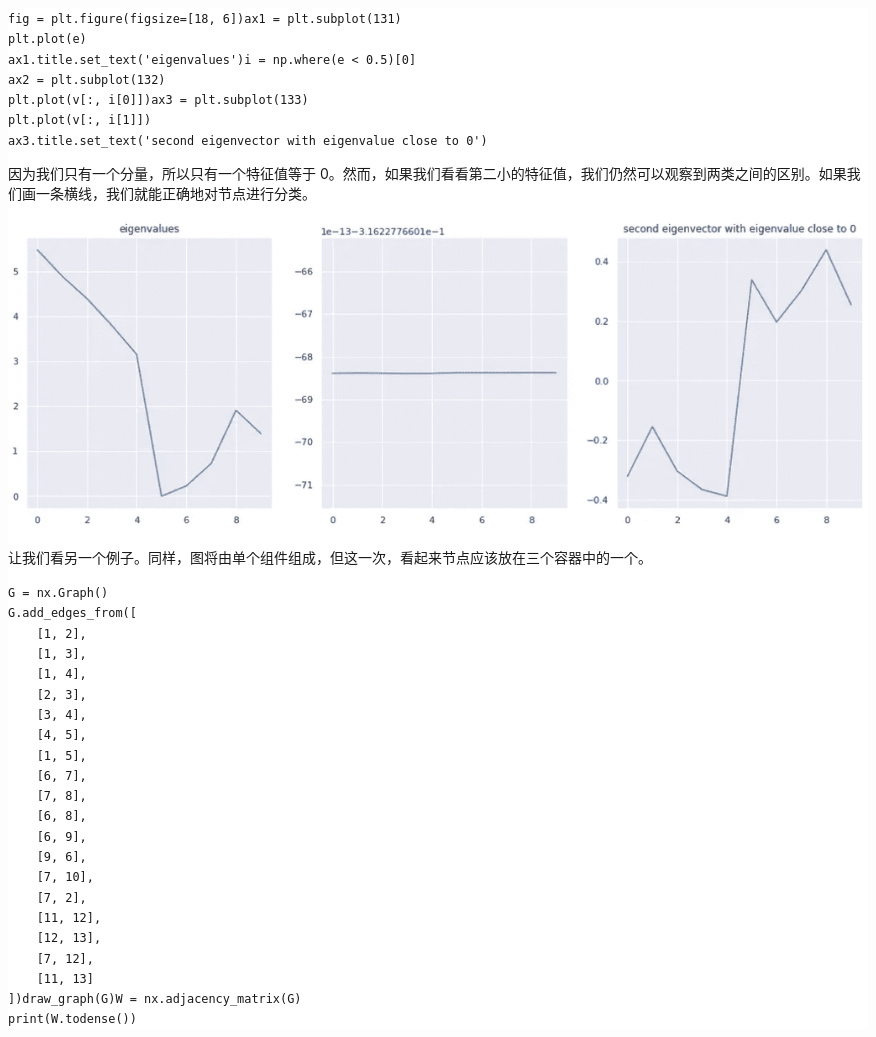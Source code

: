 ```
fig = plt.figure(figsize=[18, 6])ax1 = plt.subplot(131)
plt.plot(e)
ax1.title.set_text('eigenvalues')i = np.where(e < 0.5)[0]
ax2 = plt.subplot(132)
plt.plot(v[:, i[0]])ax3 = plt.subplot(133)
plt.plot(v[:, i[1]])
ax3.title.set_text('second eigenvector with eigenvalue close to 0')
```

因为我们只有一个分量，所以只有一个特征值等于 0。然而，如果我们看看第二小的特征值，我们仍然可以观察到两类之间的区别。如果我们画一条横线，我们就能正确地对节点进行分类。

![](img/8be9a325f42b2d2bf8ebb9244b18de7f.png)

让我们看另一个例子。同样，图将由单个组件组成，但这一次，看起来节点应该放在三个容器中的一个。

```
G = nx.Graph()
G.add_edges_from([
    [1, 2],
    [1, 3],
    [1, 4],
    [2, 3],
    [3, 4],
    [4, 5],
    [1, 5],
    [6, 7],
    [7, 8],
    [6, 8],
    [6, 9],
    [9, 6],
    [7, 10],
    [7, 2],
    [11, 12],
    [12, 13],
    [7, 12],
    [11, 13]
])draw_graph(G)W = nx.adjacency_matrix(G)
print(W.todense())
```
